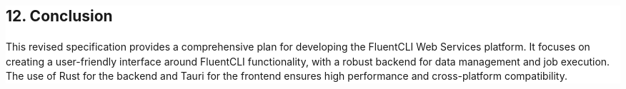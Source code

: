 ## 12. Conclusion

This revised specification provides a comprehensive plan for developing the FluentCLI Web Services platform. It focuses on creating a user-friendly interface around FluentCLI functionality, with a robust backend for data management and job execution. The use of Rust for the backend and Tauri for the frontend ensures high performance and cross-platform compatibility.